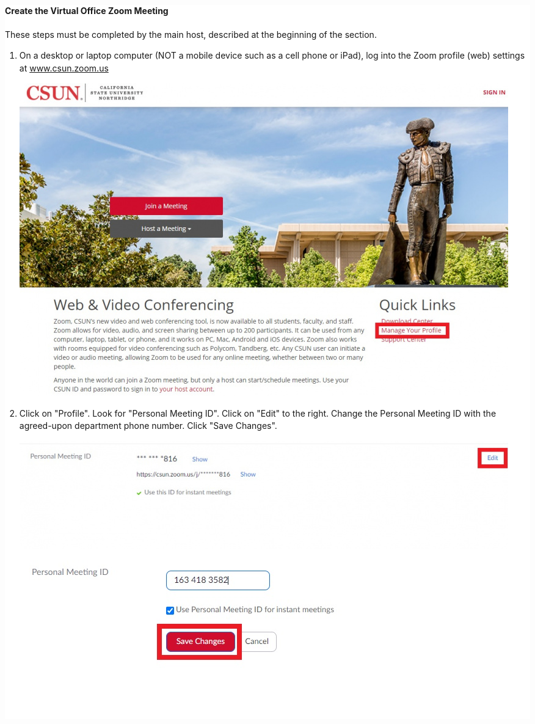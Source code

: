 #### Create the Virtual Office Zoom Meeting 

These steps must be completed by the main host, described at the beginning of the section.

1. On a desktop or laptop computer (NOT a mobile device such as a cell phone or iPad), log into the Zoom profile (web) settings at www.csun.zoom.us

	![Zoom-99.jpg](./images/Zoom-99.jpg)

2. Click on "Profile". Look for "Personal Meeting ID". Click on "Edit" to the right. Change the Personal Meeting ID with the agreed-upon department phone number. Click "Save Changes".

	![Zoom-100.jpg](./images/Zoom-100.jpg)

	![Zoom-101.jpg](./images/Zoom-101.jpg)
